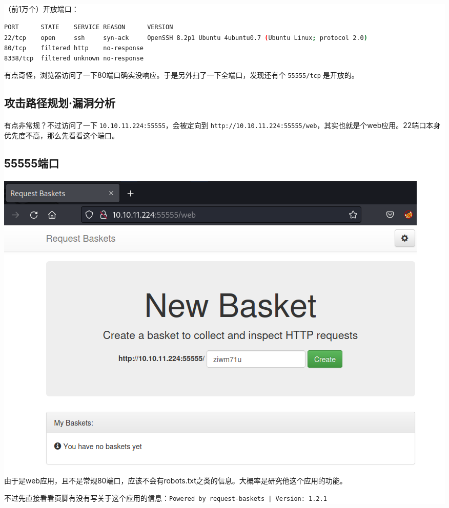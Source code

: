 （前1万个）开放端口：
```bash
PORT      STATE    SERVICE REASON      VERSION
22/tcp    open     ssh     syn-ack     OpenSSH 8.2p1 Ubuntu 4ubuntu0.7 (Ubuntu Linux; protocol 2.0)
80/tcp    filtered http    no-response
8338/tcp  filtered unknown no-response
```

有点奇怪，浏览器访问了一下80端口确实没响应。于是另外扫了一下全端口，发现还有个 `55555/tcp` 是开放的。


## 攻击路径规划·漏洞分析

有点非常规？不过访问了一下 `10.10.11.224:55555`，会被定向到 `http://10.10.11.224:55555/web`，其实也就是个web应用。22端口本身优先度不高，那么先看看这个端口。


## 55555端口

![HTB-Sau-port55555](./../evidence-img/HTB-Sau-port55555.png)

由于是web应用，且不是常规80端口，应该不会有robots.txt之类的信息。大概率是研究他这个应用的功能。

不过先直接看看页脚有没有写关于这个应用的信息：`Powered by request-baskets | Version: 1.2.1`
